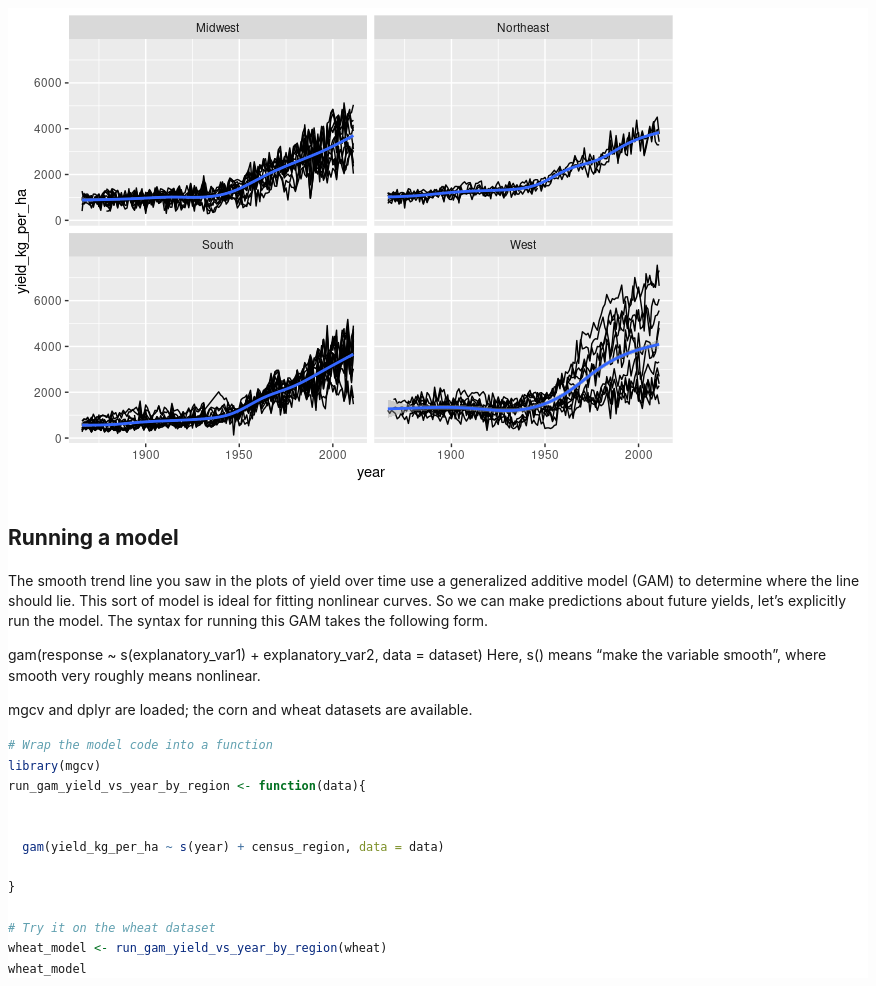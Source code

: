 ![](functions_R_files/figure-gfm/unnamed-chunk-28-1.png)

## Running a model

The smooth trend line you saw in the plots of yield over time use a
generalized additive model (GAM) to determine where the line should lie.
This sort of model is ideal for fitting nonlinear curves. So we can make
predictions about future yields, let’s explicitly run the model. The
syntax for running this GAM takes the following form.

gam(response \~ s(explanatory\_var1) + explanatory\_var2, data =
dataset) Here, s() means “make the variable smooth”, where smooth very
roughly means nonlinear.

mgcv and dplyr are loaded; the corn and wheat datasets are available.

``` r
# Wrap the model code into a function
library(mgcv)
run_gam_yield_vs_year_by_region <- function(data){


  gam(yield_kg_per_ha ~ s(year) + census_region, data = data)

}

# Try it on the wheat dataset
wheat_model <- run_gam_yield_vs_year_by_region(wheat)
wheat_model
```
